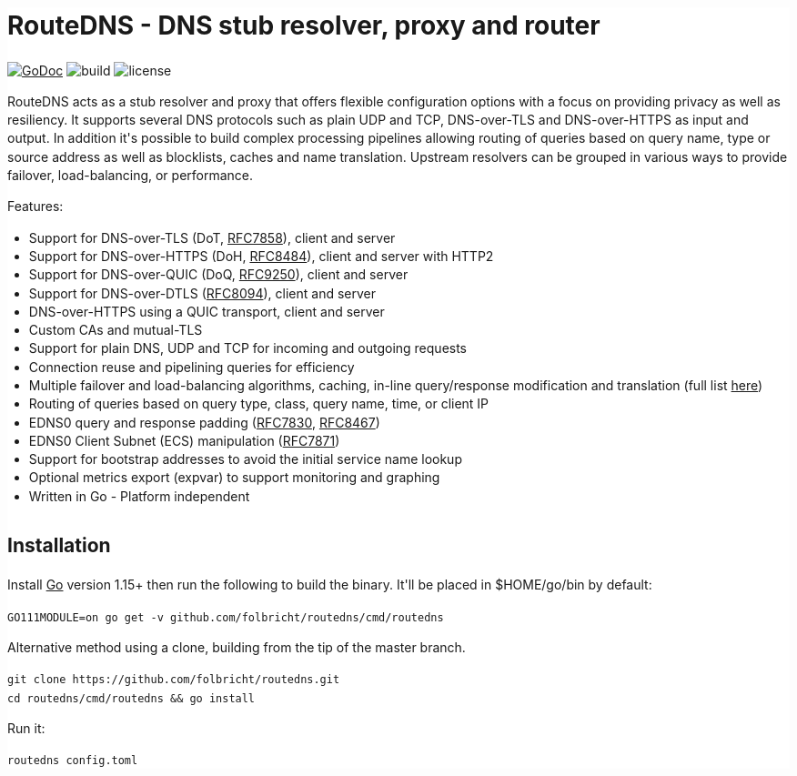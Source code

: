 # RouteDNS - DNS stub resolver, proxy and router

[![GoDoc](https://godoc.org/github.com/folbricht/routedns?status.svg)](https://godoc.org/github.com/folbricht/routedns) ![build](https://github.com/folbricht/routedns/workflows/build/badge.svg) ![license](https://img.shields.io/badge/License-BSD-green.svg)

RouteDNS acts as a stub resolver and proxy that offers flexible configuration options with a focus on providing privacy as well as resiliency. It supports several DNS protocols such as plain UDP and TCP, DNS-over-TLS and DNS-over-HTTPS as input and output. In addition it's possible to build complex processing pipelines allowing routing of queries based on query name, type or source address as well as blocklists, caches and name translation. Upstream resolvers can be grouped in various ways to provide failover, load-balancing, or performance.

Features:

- Support for DNS-over-TLS (DoT, [RFC7858](https://tools.ietf.org/html/rfc7858)), client and server
- Support for DNS-over-HTTPS (DoH, [RFC8484](https://tools.ietf.org/html/rfc8484)), client and server with HTTP2
- Support for DNS-over-QUIC (DoQ, [RFC9250](https://datatracker.ietf.org/doc/rfc9250/)), client and server
- Support for DNS-over-DTLS ([RFC8094](https://tools.ietf.org/html/rfc8094)), client and server
- DNS-over-HTTPS using a QUIC transport, client and server
- Custom CAs and mutual-TLS
- Support for plain DNS, UDP and TCP for incoming and outgoing requests
- Connection reuse and pipelining queries for efficiency
- Multiple failover and load-balancing algorithms, caching, in-line query/response modification and translation (full list [here](doc/configuration.md))
- Routing of queries based on query type, class, query name, time, or client IP
- EDNS0 query and response padding ([RFC7830](https://tools.ietf.org/html/rfc7830), [RFC8467](https://tools.ietf.org/html/rfc8467))
- EDNS0 Client Subnet (ECS) manipulation ([RFC7871](https://tools.ietf.org/html/rfc7871))
- Support for bootstrap addresses to avoid the initial service name lookup
- Optional metrics export (expvar) to support monitoring and graphing
- Written in Go - Platform independent

## Installation

Install [Go](https://golang.org/dl) version 1.15+ then run the following to build the binary. It'll be placed in $HOME/go/bin by default:

```text
GO111MODULE=on go get -v github.com/folbricht/routedns/cmd/routedns
```

Alternative method using a clone, building from the tip of the master branch.

```text
git clone https://github.com/folbricht/routedns.git
cd routedns/cmd/routedns && go install
```

Run it:

```text
routedns config.toml
```
